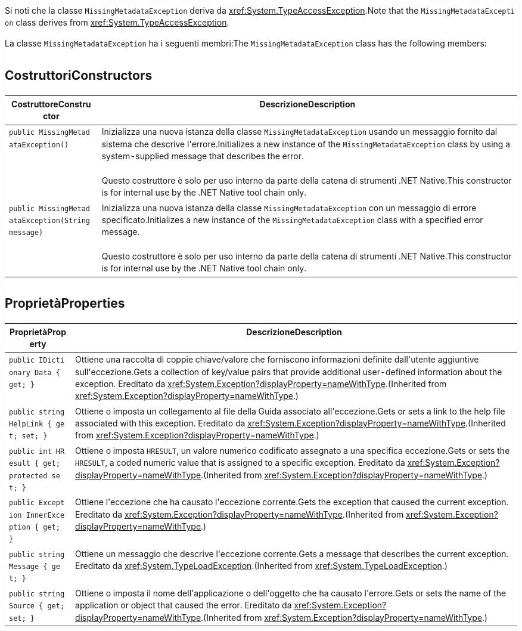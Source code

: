 <span data-ttu-id="6decf-111">Si noti che la classe `MissingMetadataException` deriva da <xref:System.TypeAccessException>.</span><span class="sxs-lookup"><span data-stu-id="6decf-111">Note that the `MissingMetadataException` class derives from <xref:System.TypeAccessException>.</span></span>

<span data-ttu-id="6decf-112">La classe `MissingMetadataException` ha i seguenti membri:</span><span class="sxs-lookup"><span data-stu-id="6decf-112">The `MissingMetadataException` class has the following members:</span></span>

## <a name="constructors"></a><span data-ttu-id="6decf-113">Costruttori</span><span class="sxs-lookup"><span data-stu-id="6decf-113">Constructors</span></span>

|<span data-ttu-id="6decf-114">Costruttore</span><span class="sxs-lookup"><span data-stu-id="6decf-114">Constructor</span></span>|<span data-ttu-id="6decf-115">Descrizione</span><span class="sxs-lookup"><span data-stu-id="6decf-115">Description</span></span>|
|-----------------|-----------------|
|`public MissingMetadataException()`|<span data-ttu-id="6decf-116">Inizializza una nuova istanza della classe `MissingMetadataException` usando un messaggio fornito dal sistema che descrive l'errore.</span><span class="sxs-lookup"><span data-stu-id="6decf-116">Initializes a new instance of the `MissingMetadataException` class by using a system-supplied message that describes the error.</span></span><br /><br /> <span data-ttu-id="6decf-117">Questo costruttore è solo per uso interno da parte della catena di strumenti .NET Native.</span><span class="sxs-lookup"><span data-stu-id="6decf-117">This constructor is for internal use by the .NET Native tool chain only.</span></span>|
|`public MissingMetadataException(String message)`|<span data-ttu-id="6decf-118">Inizializza una nuova istanza della classe `MissingMetadataException` con un messaggio di errore specificato.</span><span class="sxs-lookup"><span data-stu-id="6decf-118">Initializes a new instance of the `MissingMetadataException` class with a specified error message.</span></span><br /><br /> <span data-ttu-id="6decf-119">Questo costruttore è solo per uso interno da parte della catena di strumenti .NET Native.</span><span class="sxs-lookup"><span data-stu-id="6decf-119">This constructor is for internal use by the .NET Native tool chain only.</span></span>|

## <a name="properties"></a><span data-ttu-id="6decf-120">Proprietà</span><span class="sxs-lookup"><span data-stu-id="6decf-120">Properties</span></span>

|<span data-ttu-id="6decf-121">Proprietà</span><span class="sxs-lookup"><span data-stu-id="6decf-121">Property</span></span>|<span data-ttu-id="6decf-122">Descrizione</span><span class="sxs-lookup"><span data-stu-id="6decf-122">Description</span></span>|
|--------------|-----------------|
|`public IDictionary Data { get; }`|<span data-ttu-id="6decf-123">Ottiene una raccolta di coppie chiave/valore che forniscono informazioni definite dall'utente aggiuntive sull'eccezione.</span><span class="sxs-lookup"><span data-stu-id="6decf-123">Gets a collection of key/value pairs that provide additional user-defined information about the exception.</span></span> <span data-ttu-id="6decf-124">Ereditato da <xref:System.Exception?displayProperty=nameWithType>.</span><span class="sxs-lookup"><span data-stu-id="6decf-124">(Inherited from <xref:System.Exception?displayProperty=nameWithType>.)</span></span>|
|`public string HelpLink { get; set; }`|<span data-ttu-id="6decf-125">Ottiene o imposta un collegamento al file della Guida associato all'eccezione.</span><span class="sxs-lookup"><span data-stu-id="6decf-125">Gets or sets a link to the help file associated with this exception.</span></span> <span data-ttu-id="6decf-126">Ereditato da <xref:System.Exception?displayProperty=nameWithType>.</span><span class="sxs-lookup"><span data-stu-id="6decf-126">(Inherited from <xref:System.Exception?displayProperty=nameWithType>.)</span></span>|
|`public int HResult { get; protected set; }`|<span data-ttu-id="6decf-127">Ottiene o imposta `HRESULT`, un valore numerico codificato assegnato a una specifica eccezione.</span><span class="sxs-lookup"><span data-stu-id="6decf-127">Gets or sets the `HRESULT`, a coded numeric value that is assigned to a specific exception.</span></span> <span data-ttu-id="6decf-128">Ereditato da <xref:System.Exception?displayProperty=nameWithType>.</span><span class="sxs-lookup"><span data-stu-id="6decf-128">(Inherited from <xref:System.Exception?displayProperty=nameWithType>.)</span></span>|
|`public Exception InnerException { get; }`|<span data-ttu-id="6decf-129">Ottiene l'eccezione che ha causato l'eccezione corrente.</span><span class="sxs-lookup"><span data-stu-id="6decf-129">Gets the exception that caused the current exception.</span></span> <span data-ttu-id="6decf-130">Ereditato da <xref:System.Exception?displayProperty=nameWithType>.</span><span class="sxs-lookup"><span data-stu-id="6decf-130">(Inherited from <xref:System.Exception?displayProperty=nameWithType>.)</span></span>|
|`public string Message { get; }`|<span data-ttu-id="6decf-131">Ottiene un messaggio che descrive l'eccezione corrente.</span><span class="sxs-lookup"><span data-stu-id="6decf-131">Gets a message that describes the current exception.</span></span> <span data-ttu-id="6decf-132">Ereditato da <xref:System.TypeLoadException>.</span><span class="sxs-lookup"><span data-stu-id="6decf-132">(Inherited from <xref:System.TypeLoadException>.)</span></span>|
|`public string Source { get; set; }`|<span data-ttu-id="6decf-133">Ottiene o imposta il nome dell'applicazione o dell'oggetto che ha causato l'errore.</span><span class="sxs-lookup"><span data-stu-id="6decf-133">Gets or sets the name of the application or object that caused the error.</span></span> <span data-ttu-id="6decf-134">Ereditato da <xref:System.Exception?displayProperty=nameWithType>.</span><span class="sxs-lookup"><span data-stu-id="6decf-134">(Inherited from <xref:System.Exception?displayProperty=nameWithType>.)</span></span>|